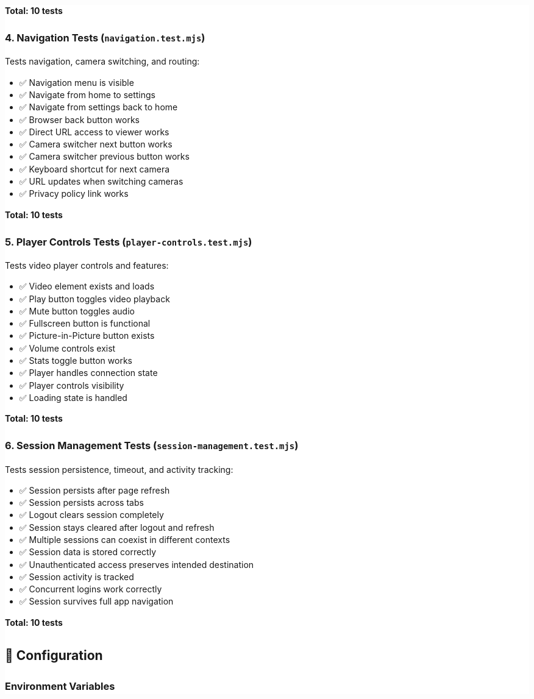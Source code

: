 **Total: 10 tests**

### 4. Navigation Tests (`navigation.test.mjs`)
Tests navigation, camera switching, and routing:
- ✅ Navigation menu is visible
- ✅ Navigate from home to settings
- ✅ Navigate from settings back to home
- ✅ Browser back button works
- ✅ Direct URL access to viewer works
- ✅ Camera switcher next button works
- ✅ Camera switcher previous button works
- ✅ Keyboard shortcut for next camera
- ✅ URL updates when switching cameras
- ✅ Privacy policy link works

**Total: 10 tests**

### 5. Player Controls Tests (`player-controls.test.mjs`)
Tests video player controls and features:
- ✅ Video element exists and loads
- ✅ Play button toggles video playback
- ✅ Mute button toggles audio
- ✅ Fullscreen button is functional
- ✅ Picture-in-Picture button exists
- ✅ Volume controls exist
- ✅ Stats toggle button works
- ✅ Player handles connection state
- ✅ Player controls visibility
- ✅ Loading state is handled

**Total: 10 tests**

### 6. Session Management Tests (`session-management.test.mjs`)
Tests session persistence, timeout, and activity tracking:
- ✅ Session persists after page refresh
- ✅ Session persists across tabs
- ✅ Logout clears session completely
- ✅ Session stays cleared after logout and refresh
- ✅ Multiple sessions can coexist in different contexts
- ✅ Session data is stored correctly
- ✅ Unauthenticated access preserves intended destination
- ✅ Session activity is tracked
- ✅ Concurrent logins work correctly
- ✅ Session survives full app navigation

**Total: 10 tests**

## 🔧 Configuration

### Environment Variables

